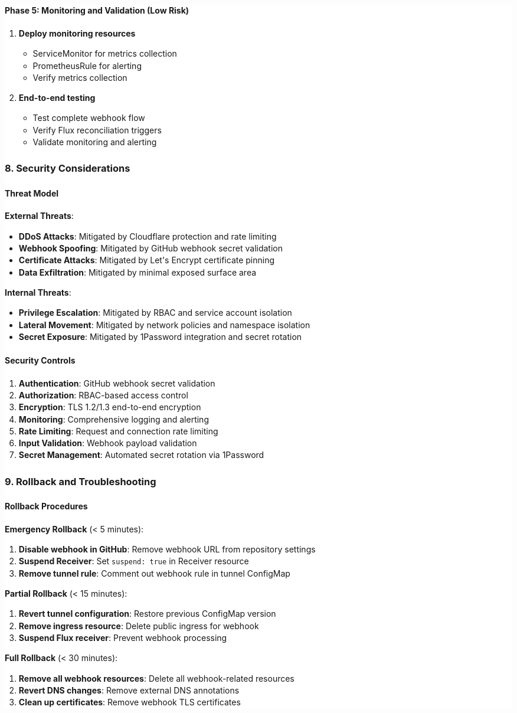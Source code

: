 #### Phase 5: Monitoring and Validation (Low Risk)
1. **Deploy monitoring resources**
   - ServiceMonitor for metrics collection
   - PrometheusRule for alerting
   - Verify metrics collection

2. **End-to-end testing**
   - Test complete webhook flow
   - Verify Flux reconciliation triggers
   - Validate monitoring and alerting

### 8. Security Considerations

#### Threat Model

**External Threats**:
- **DDoS Attacks**: Mitigated by Cloudflare protection and rate limiting
- **Webhook Spoofing**: Mitigated by GitHub webhook secret validation
- **Certificate Attacks**: Mitigated by Let's Encrypt certificate pinning
- **Data Exfiltration**: Mitigated by minimal exposed surface area

**Internal Threats**:
- **Privilege Escalation**: Mitigated by RBAC and service account isolation
- **Lateral Movement**: Mitigated by network policies and namespace isolation
- **Secret Exposure**: Mitigated by 1Password integration and secret rotation

#### Security Controls

1. **Authentication**: GitHub webhook secret validation
2. **Authorization**: RBAC-based access control
3. **Encryption**: TLS 1.2/1.3 end-to-end encryption
4. **Monitoring**: Comprehensive logging and alerting
5. **Rate Limiting**: Request and connection rate limiting
6. **Input Validation**: Webhook payload validation
7. **Secret Management**: Automated secret rotation via 1Password

### 9. Rollback and Troubleshooting

#### Rollback Procedures

**Emergency Rollback** (< 5 minutes):
1. **Disable webhook in GitHub**: Remove webhook URL from repository settings
2. **Suspend Receiver**: Set `suspend: true` in Receiver resource
3. **Remove tunnel rule**: Comment out webhook rule in tunnel ConfigMap

**Partial Rollback** (< 15 minutes):
1. **Revert tunnel configuration**: Restore previous ConfigMap version
2. **Remove ingress resource**: Delete public ingress for webhook
3. **Suspend Flux receiver**: Prevent webhook processing

**Full Rollback** (< 30 minutes):
1. **Remove all webhook resources**: Delete all webhook-related resources
2. **Revert DNS changes**: Remove external DNS annotations
3. **Clean up certificates**: Remove webhook TLS certificates
